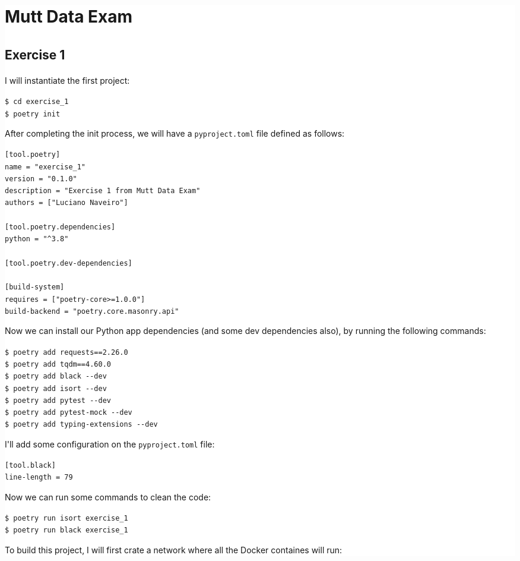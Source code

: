 # Mutt Data Exam

## Exercise 1

I will instantiate the first project:

```
$ cd exercise_1
$ poetry init
```

After completing the init process, we will have a `pyproject.toml` file defined as follows:
```
[tool.poetry]
name = "exercise_1"
version = "0.1.0"
description = "Exercise 1 from Mutt Data Exam"
authors = ["Luciano Naveiro"]

[tool.poetry.dependencies]
python = "^3.8"

[tool.poetry.dev-dependencies]

[build-system]
requires = ["poetry-core>=1.0.0"]
build-backend = "poetry.core.masonry.api"
``` 

Now we can install our Python app dependencies (and some dev dependencies also), by running the following commands:
```
$ poetry add requests==2.26.0
$ poetry add tqdm==4.60.0
$ poetry add black --dev
$ poetry add isort --dev
$ poetry add pytest --dev
$ poetry add pytest-mock --dev
$ poetry add typing-extensions --dev
```

I'll add some configuration on the `pyproject.toml` file:
```
[tool.black]
line-length = 79
```

Now we can run some commands to clean the code:
```
$ poetry run isort exercise_1
$ poetry run black exercise_1
```

To build this project, I will first crate a network where all the Docker containes will run:
